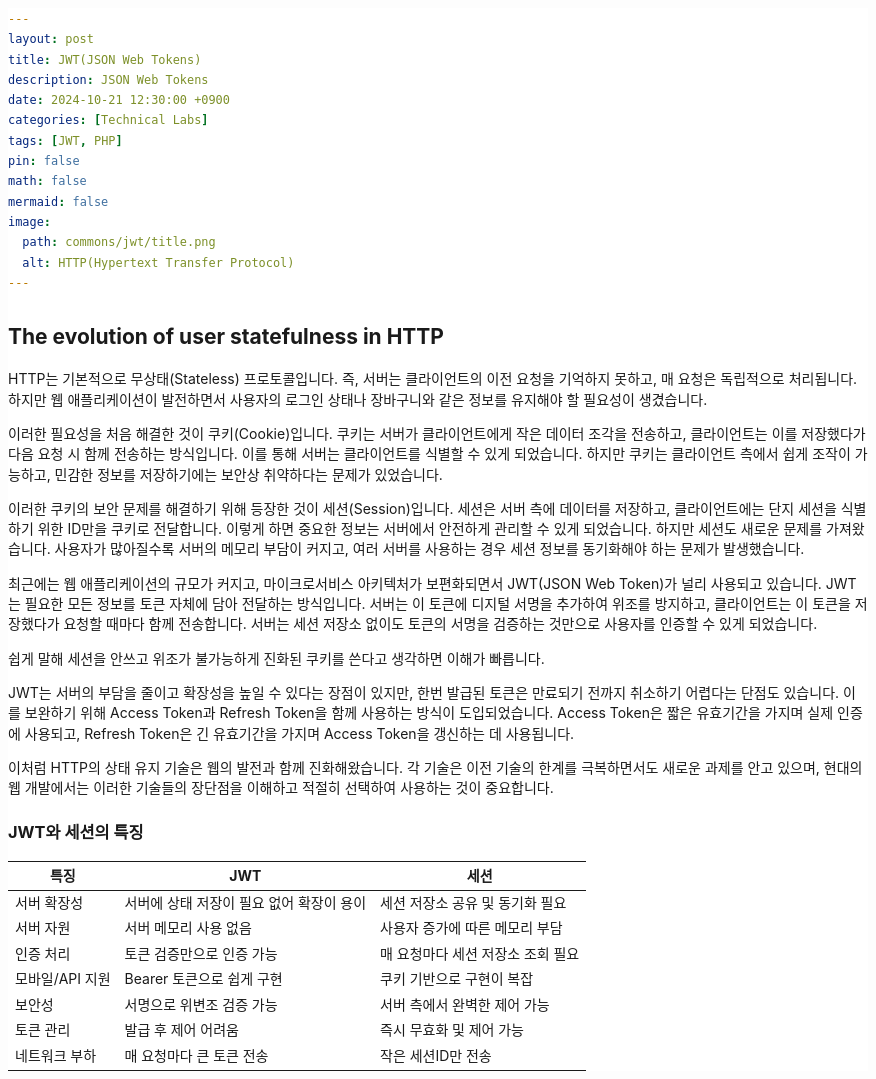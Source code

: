 ```yaml
---
layout: post
title: JWT(JSON Web Tokens)
description: JSON Web Tokens
date: 2024-10-21 12:30:00 +0900
categories: [Technical Labs]
tags: [JWT, PHP]
pin: false
math: false
mermaid: false
image:
  path: commons/jwt/title.png
  alt: HTTP(Hypertext Transfer Protocol)
---
```



## The evolution of user statefulness in HTTP
HTTP는 기본적으로 무상태(Stateless) 프로토콜입니다. 즉, 서버는 클라이언트의 이전 요청을 기억하지 못하고, 매 요청은 독립적으로 처리됩니다. 하지만 웹 애플리케이션이 발전하면서 사용자의 로그인 상태나 장바구니와 같은 정보를 유지해야 할 필요성이 생겼습니다.

이러한 필요성을 처음 해결한 것이 쿠키(Cookie)입니다. 쿠키는 서버가 클라이언트에게 작은 데이터 조각을 전송하고, 클라이언트는 이를 저장했다가 다음 요청 시 함께 전송하는 방식입니다. 이를 통해 서버는 클라이언트를 식별할 수 있게 되었습니다. 하지만 쿠키는 클라이언트 측에서 쉽게 조작이 가능하고, 민감한 정보를 저장하기에는 보안상 취약하다는 문제가 있었습니다.

이러한 쿠키의 보안 문제를 해결하기 위해 등장한 것이 세션(Session)입니다. 세션은 서버 측에 데이터를 저장하고, 클라이언트에는 단지 세션을 식별하기 위한 ID만을 쿠키로 전달합니다. 이렇게 하면 중요한 정보는 서버에서 안전하게 관리할 수 있게 되었습니다. 하지만 세션도 새로운 문제를 가져왔습니다. 사용자가 많아질수록 서버의 메모리 부담이 커지고, 여러 서버를 사용하는 경우 세션 정보를 동기화해야 하는 문제가 발생했습니다.

최근에는 웹 애플리케이션의 규모가 커지고, 마이크로서비스 아키텍처가 보편화되면서 JWT(JSON Web Token)가 널리 사용되고 있습니다. JWT는 필요한 모든 정보를 토큰 자체에 담아 전달하는 방식입니다. 서버는 이 토큰에 디지털 서명을 추가하여 위조를 방지하고, 클라이언트는 이 토큰을 저장했다가 요청할 때마다 함께 전송합니다. 서버는 세션 저장소 없이도 토큰의 서명을 검증하는 것만으로 사용자를 인증할 수 있게 되었습니다. 

쉽게 말해 세션을 안쓰고 위조가 불가능하게 진화된 쿠키를 쓴다고 생각하면 이해가 빠릅니다.

JWT는 서버의 부담을 줄이고 확장성을 높일 수 있다는 장점이 있지만, 한번 발급된 토큰은 만료되기 전까지 취소하기 어렵다는 단점도 있습니다. 이를 보완하기 위해 Access Token과 Refresh Token을 함께 사용하는 방식이 도입되었습니다. Access Token은 짧은 유효기간을 가지며 실제 인증에 사용되고, Refresh Token은 긴 유효기간을 가지며 Access Token을 갱신하는 데 사용됩니다.

이처럼 HTTP의 상태 유지 기술은 웹의 발전과 함께 진화해왔습니다. 각 기술은 이전 기술의 한계를 극복하면서도 새로운 과제를 안고 있으며, 현대의 웹 개발에서는 이러한 기술들의 장단점을 이해하고 적절히 선택하여 사용하는 것이 중요합니다.

### JWT와 세션의 특징

| 특징            | JWT                                      | 세션                              |
| --------------- | ---------------------------------------- | --------------------------------- |
| 서버 확장성     | 서버에 상태 저장이 필요 없어 확장이 용이 | 세션 저장소 공유 및 동기화 필요   |
| 서버 자원       | 서버 메모리 사용 없음                    | 사용자 증가에 따른 메모리 부담    |
| 인증 처리       | 토큰 검증만으로 인증 가능                | 매 요청마다 세션 저장소 조회 필요 |
| 모바일/API 지원 | Bearer 토큰으로 쉽게 구현                | 쿠키 기반으로 구현이 복잡         |
| 보안성          | 서명으로 위변조 검증 가능                | 서버 측에서 완벽한 제어 가능      |
| 토큰 관리       | 발급 후 제어 어려움                      | 즉시 무효화 및 제어 가능          |
| 네트워크 부하   | 매 요청마다 큰 토큰 전송                 | 작은 세션ID만 전송                |
